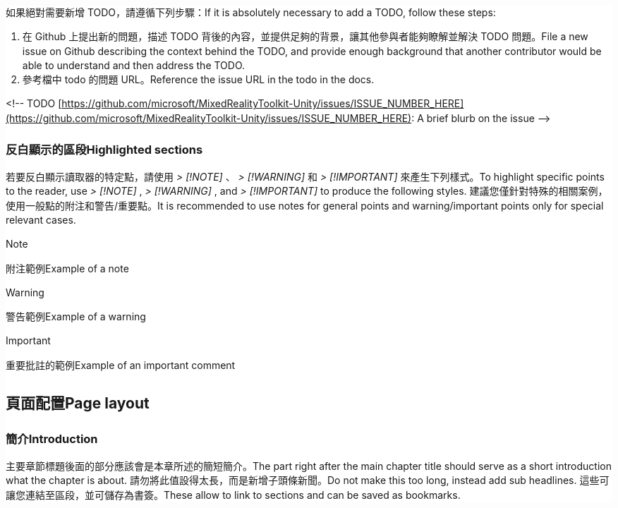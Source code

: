 <span data-ttu-id="0d91d-130">如果絕對需要新增 TODO，請遵循下列步驟：</span><span class="sxs-lookup"><span data-stu-id="0d91d-130">If it is absolutely necessary to add a TODO, follow these steps:</span></span>

1. <span data-ttu-id="0d91d-131">在 Github 上提出新的問題，描述 TODO 背後的內容，並提供足夠的背景，讓其他參與者能夠瞭解並解決 TODO 問題。</span><span class="sxs-lookup"><span data-stu-id="0d91d-131">File a new issue on Github describing the context behind the TODO, and provide enough background that another contributor would be able to understand and then address the TODO.</span></span>
2. <span data-ttu-id="0d91d-132">參考檔中 todo 的問題 URL。</span><span class="sxs-lookup"><span data-stu-id="0d91d-132">Reference the issue URL in the todo in the docs.</span></span>

\<\!-- TODO [https://github.com/microsoft/MixedRealityToolkit-Unity/issues/ISSUE_NUMBER_HERE](https://github.com/microsoft/MixedRealityToolkit-Unity/issues/ISSUE_NUMBER_HERE): A brief blurb on the issue --\>

### <a name="highlighted-sections"></a><span data-ttu-id="0d91d-133">反白顯示的區段</span><span class="sxs-lookup"><span data-stu-id="0d91d-133">Highlighted sections</span></span>

<span data-ttu-id="0d91d-134">若要反白顯示讀取器的特定點，請使用 *> [!NOTE]* 、 *> [!WARNING]* 和 *> [!IMPORTANT]* 來產生下列樣式。</span><span class="sxs-lookup"><span data-stu-id="0d91d-134">To highlight specific points to the reader, use *> [!NOTE]* , *> [!WARNING]* , and *> [!IMPORTANT]* to produce the following styles.</span></span> <span data-ttu-id="0d91d-135">建議您僅針對特殊的相關案例，使用一般點的附注和警告/重要點。</span><span class="sxs-lookup"><span data-stu-id="0d91d-135">It is recommended to use notes for general points and warning/important points only for special relevant cases.</span></span>

> [!NOTE]
> <span data-ttu-id="0d91d-136">附注範例</span><span class="sxs-lookup"><span data-stu-id="0d91d-136">Example of a note</span></span>

> [!WARNING]
> <span data-ttu-id="0d91d-137">警告範例</span><span class="sxs-lookup"><span data-stu-id="0d91d-137">Example of a warning</span></span>

> [!IMPORTANT]
> <span data-ttu-id="0d91d-138">重要批註的範例</span><span class="sxs-lookup"><span data-stu-id="0d91d-138">Example of an important comment</span></span>

## <a name="page-layout"></a><span data-ttu-id="0d91d-139">頁面配置</span><span class="sxs-lookup"><span data-stu-id="0d91d-139">Page layout</span></span>

### <a name="introduction"></a><span data-ttu-id="0d91d-140">簡介</span><span class="sxs-lookup"><span data-stu-id="0d91d-140">Introduction</span></span>

<span data-ttu-id="0d91d-141">主要章節標題後面的部分應該會是本章所述的簡短簡介。</span><span class="sxs-lookup"><span data-stu-id="0d91d-141">The part right after the main chapter title should serve as a short introduction what the chapter is about.</span></span> <span data-ttu-id="0d91d-142">請勿將此值設得太長，而是新增子頭條新聞。</span><span class="sxs-lookup"><span data-stu-id="0d91d-142">Do not make this too long, instead add sub headlines.</span></span> <span data-ttu-id="0d91d-143">這些可讓您連結至區段，並可儲存為書簽。</span><span class="sxs-lookup"><span data-stu-id="0d91d-143">These allow to link to sections and can be saved as bookmarks.</span></span>
